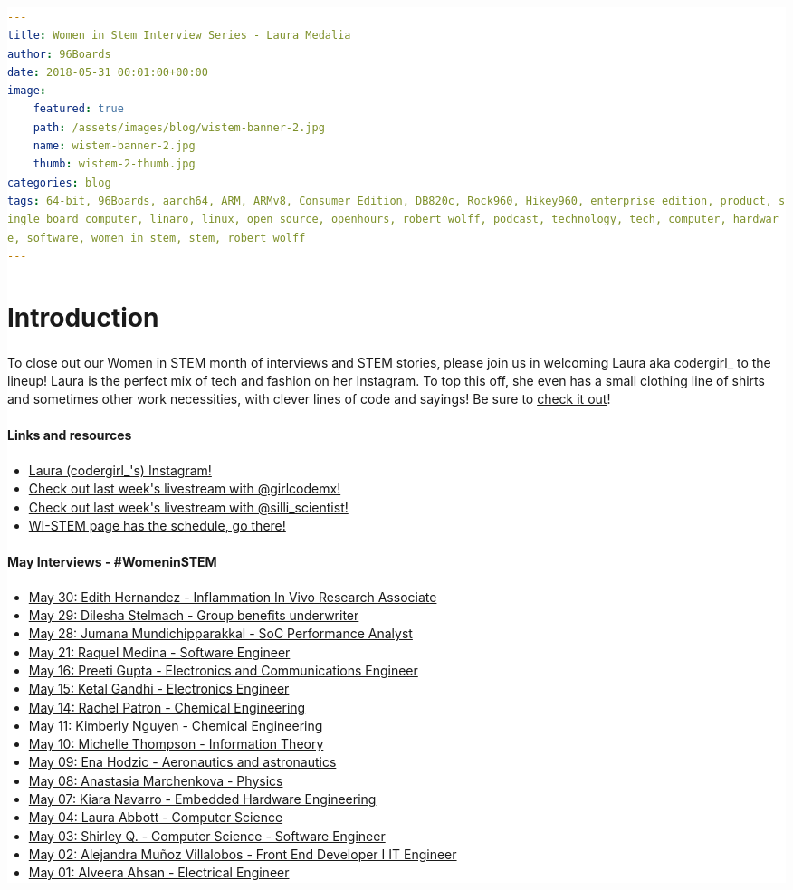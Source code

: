 ```yaml
---
title: Women in Stem Interview Series - Laura Medalia
author: 96Boards
date: 2018-05-31 00:01:00+00:00
image:
    featured: true
    path: /assets/images/blog/wistem-banner-2.jpg
    name: wistem-banner-2.jpg
    thumb: wistem-2-thumb.jpg
categories: blog
tags: 64-bit, 96Boards, aarch64, ARM, ARMv8, Consumer Edition, DB820c, Rock960, Hikey960, enterprise edition, product, single board computer, linaro, linux, open source, openhours, robert wolff, podcast, technology, tech, computer, hardware, software, women in stem, stem, robert wolff
---
```


# Introduction

To close out our Women in STEM month of interviews and STEM stories, please join us in welcoming Laura aka codergirl_ to the lineup! Laura is the perfect mix of tech and fashion on her Instagram. To top this off, she even has a small clothing line of shirts and sometimes other work necessities, with clever lines of code and sayings! Be sure to [check it out](https://www.lauramedalia.com/)!

#### Links and resources

- [Laura (codergirl_'s) Instagram!](https://www.instagram.com/codergirl_/)
- [Check out last week's livestream with @girlcodemx!](https://youtu.be/Ou_8LRMzPP0)
- [Check out last week's livestream with @silli_scientist!](https://youtu.be/uVdAjQXQQew)
- [WI-STEM page has the schedule, go there! ](https://www.96boards.org/go/wistem-2018/)

#### May Interviews - #WomeninSTEM

- [May 30: Edith Hernandez - Inflammation In Vivo Research Associate](https://www.96boards.org/blog/wistem-16/)
- [May 29: Dilesha Stelmach - Group benefits underwriter](https://www.96boards.org/blog/wistem-15/)
- [May 28: Jumana Mundichipparakkal - SoC Performance Analyst](https://www.96boards.org/blog/wistem-14/)
- [May 21: Raquel Medina - Software Engineer](https://www.96boards.org/blog/wistem-13/)
- [May 16: Preeti Gupta - Electronics and Communications Engineer](https://www.96boards.org/blog/wistem-12/)
- [May 15: Ketal Gandhi - Electronics Engineer](https://www.96boards.org/blog/wistem-11/)
- [May 14: Rachel Patron - Chemical Engineering](https://www.96boards.org/blog/wistem-10/)
- [May 11: Kimberly Nguyen - Chemical Engineering](https://www.96boards.org/blog/wistem-09/)
- [May 10: Michelle Thompson - Information Theory](https://www.96boards.org/blog/wistem-08/)
- [May 09: Ena Hodzic - Aeronautics and astronautics](https://www.96boards.org/blog/wistem-07/)
- [May 08: Anastasia Marchenkova - Physics](https://www.96boards.org/blog/wistem-06/)
- [May 07: Kiara Navarro - Embedded Hardware Engineering](https://www.96boards.org/blog/wistem-05/)
- [May 04: Laura Abbott - Computer Science](https://www.96boards.org/blog/wistem-04/)
- [May 03: Shirley Q. - Computer Science - Software Engineer](https://www.96boards.org/blog/wistem-03/)
- [May 02: Alejandra Muñoz Villalobos - Front End Developer I IT Engineer](https://www.96boards.org/blog/wistem-02/)
- [May 01: Alveera Ahsan - Electrical Engineer](https://www.96boards.org/blog/wistem-01/)
